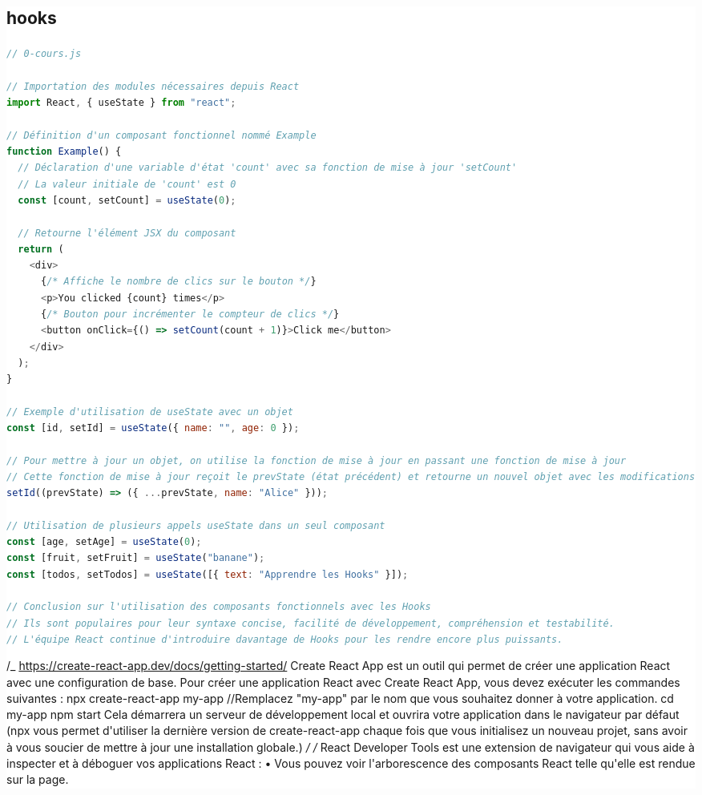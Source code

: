 ## hooks

```js
// 0-cours.js

// Importation des modules nécessaires depuis React
import React, { useState } from "react";

// Définition d'un composant fonctionnel nommé Example
function Example() {
  // Déclaration d'une variable d'état 'count' avec sa fonction de mise à jour 'setCount'
  // La valeur initiale de 'count' est 0
  const [count, setCount] = useState(0);

  // Retourne l'élément JSX du composant
  return (
    <div>
      {/* Affiche le nombre de clics sur le bouton */}
      <p>You clicked {count} times</p>
      {/* Bouton pour incrémenter le compteur de clics */}
      <button onClick={() => setCount(count + 1)}>Click me</button>
    </div>
  );
}

// Exemple d'utilisation de useState avec un objet
const [id, setId] = useState({ name: "", age: 0 });

// Pour mettre à jour un objet, on utilise la fonction de mise à jour en passant une fonction de mise à jour
// Cette fonction de mise à jour reçoit le prevState (état précédent) et retourne un nouvel objet avec les modifications
setId((prevState) => ({ ...prevState, name: "Alice" }));

// Utilisation de plusieurs appels useState dans un seul composant
const [age, setAge] = useState(0);
const [fruit, setFruit] = useState("banane");
const [todos, setTodos] = useState([{ text: "Apprendre les Hooks" }]);

// Conclusion sur l'utilisation des composants fonctionnels avec les Hooks
// Ils sont populaires pour leur syntaxe concise, facilité de développement, compréhension et testabilité.
// L'équipe React continue d'introduire davantage de Hooks pour les rendre encore plus puissants.
```

/_
https://create-react-app.dev/docs/getting-started/
Create React App est un outil qui permet de créer une application React avec une configuration de base.
Pour créer une application React avec Create React App,
vous devez exécuter les commandes suivantes :
npx create-react-app my-app //Remplacez "my-app" par le nom que vous souhaitez donner à votre application.
cd my-app
npm start
Cela démarrera un serveur de développement local et ouvrira votre application dans le navigateur par défaut
(npx vous permet d'utiliser la dernière version de create-react-app chaque fois que vous initialisez un nouveau projet, sans avoir à vous soucier de mettre à jour une installation globale.)
_/
/_
React Developer Tools est une extension de navigateur qui vous aide à inspecter et à déboguer vos applications React :
• Vous pouvez voir l'arborescence des composants React telle qu'elle est rendue sur la page.